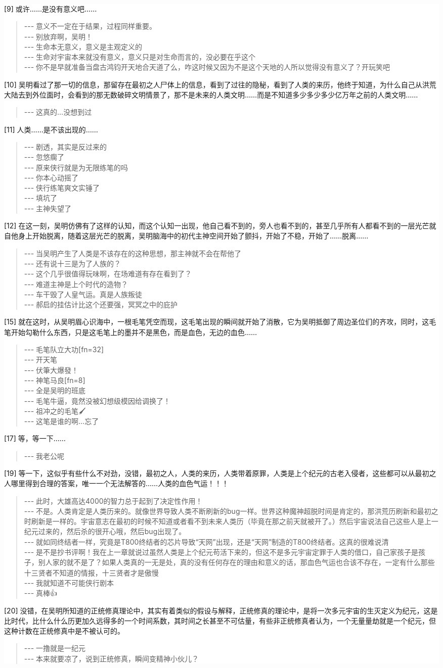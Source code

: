 [9] 或许……是没有意义吧……
>--- 意义不一定在于结果，过程同样重要。<br>
>--- 别放弃啊，吴明！<br>
>--- 生命本无意义，意义是主观定义的<br>
>--- 生命对宇宙本来就没有意义，意义只是对生命而言的，没必要在乎这个<br>
>--- 你不是早就准备当盘古鸿钧开天地合天道了么，咋这时候又因为不是这个天地的人所以觉得没有意义了？开玩笑吧<br>

[10] 吴明看过了那一切的信息，那留存在最初之人尸体上的信息，看到了过往的隐秘，看到了人类的来历，他终于知道，为什么自己从洪荒大陆去到外位面时，会看到的那无数破碎文明情景了，那不是未来的人类文明……而是不知道多少多少多少亿万年之前的人类文明……
>--- 这真的…没想到过<br>

[11] 人类……是不该出现的……
>--- 剧透，其实是反过来的<br>
>--- 忽悠瘸了<br>
>--- 原来侠行就是为无限练笔的吗<br>
>--- 你本心动摇了<br>
>--- 侠行练笔爽文实锤了<br>
>--- 填坑了<br>
>--- 主神失望了<br>

[12] 在这一刻，吴明仿佛有了这样的认知，而这个认知一出现，他自己看不到的，旁人也看不到的，甚至几乎所有人都看不到的一层光芒就自他身上开始脱离，随着这层光芒的脱离，吴明脑海中的初代主神空间开始了颤抖，开始了不稳，开始了……脱离……
>--- 当吴明产生了人类是不该存在的这种思想，那主神就不会在帮他了<br>
>--- 还有说十三是为了人族的？<br>
>--- 这个几乎很值得玩味啊，在场难道有存在看到了？<br>
>--- 难道主神是上个时代的造物？<br>
>--- 车干毁了人皇气运。真是人族叛徒<br>
>--- 郝启的挂估计比这个还要强，冥冥之中的庇护<br>

[15] 就在这时，从吴明眉心识海中，一根毛笔凭空而现，这毛笔出现的瞬间就开始了消散，它为吴明抵御了周边圣位们的齐攻，同时，这毛笔开始勾勒什么东西，只是这毛笔上的墨并不是黑色，而是血色，无边的血色……
>--- 毛笔队立大功[fn=32]<br>
>--- 开天笔<br>
>--- 伏筆大爆發！<br>
>--- 神笔马良[fn=8]<br>
>--- 全是吴明的班底<br>
>--- 毛笔牛逼，竟然没被幻想级模因给调换了！<br>
>--- 祖冲之的毛笔🖌️<br>
>--- 这笔是谁的啊…忘了<br>

[17] 等，等一下……
>--- 我老公呢<br>

[19] 等一下，这似乎有些什么不对劲，没错，最初之人，人类的来历，人类带着原罪，人类是上个纪元的古老入侵者，这些都可以从最初之人哪里得到合理的答案，唯一一个无法解答的……人类的血色气运！！！
>--- 此时，大雄高达4000的智力总于起到了决定性作用！<br>
>--- 不是。人类肯定是人类历来的。就像世界导致人类不断刷新的bug一样。世界这种魔神超脱时间是肯定的，那洪荒历刷新和最初之时刷新是一样的。宇宙意志在最初的时候不知道或者看不到未来人类历（毕竟在那之前天就被开了。）然后宇宙说法自己这些人是上一纪元过来的，然后杀的很开心哦，然后bug出现了。<br>
>--- 就如同终结者一样，究竟是T800终结者的芯片导致“天网”出现，还是“天网”制造的T800终结者。这真的很难说清<br>
>--- 是不是抄书评啊！我在上一章就说过虽然人类是上个纪元苟活下来的，但这不是多元宇宙定罪于人类的借口，自己家孩子是孩子，别人家的就不是了？如果人类真的一无是处，真的没有任何存在的理由和意义的话，那血色气运也合该不存在，一定有什么那些十三贤者不知道的情报，十三贤者才是傲慢<br>
>--- 我就知道不可能侠行剧本<br>
>--- 真棒👍<br>

[20] 没错，在吴明所知道的正统修真理论中，其实有着类似的假设与解释，正统修真的理论中，是将一次多元宇宙的生灭定义为纪元，这是比时代，比什么什么历更加久远得多的一个时间系数，其时间之长甚至不可估量，有些非正统修真者认为，一个无量量劫就是一个纪元，但这种计数在正统修真中是不被认可的。
>--- 一撸就是一纪元<br>
>--- 本来就要凉了，说到正统修真，瞬间变精神小伙儿？<br>
